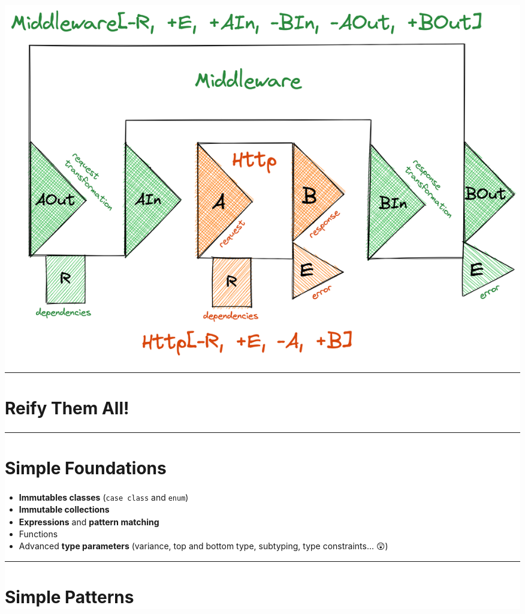 ![inline](middleware.png)

---

# Reify Them All!

---

# Simple Foundations

* **Immutables classes** (`case class` and `enum`)
* **Immutable collections**
* **Expressions** and **pattern matching**
* Functions
* Advanced **type parameters** (variance, top and bottom type, subtyping, type constraints... :astonished:)

---

# Simple Patterns
